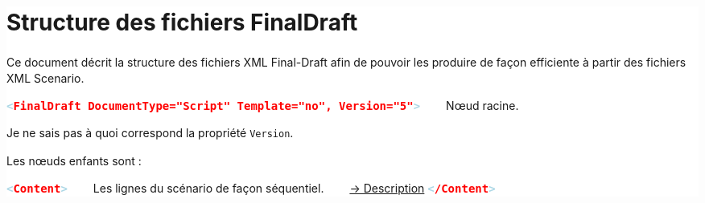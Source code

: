 <style type="text/css">
xmltag {
  display: inline-block;
  clear: both;
  margin: 0;
  padding: 0;
  color: red;
  font-family:'Monospace', 'Courier New' ;
  font-weight: bold;
}
xmltag:before {content: '<'; color: lightblue;}
xmltag:after  {content: '>'; color: lightblue;}
xmlcom {
  font-family: 'Courier New';
  color: #999999;
  display: block;
}
xmlcom:before { content: ''  }
/* Description de la balise */
xmldesc {
  display: inline-block;
  clear: both;
  margin: 0;
  padding: 0;
  margin-left: 2em;
}
/* Lien vers le chapitre */
xmllink {
  display: inline-block;
  clear: both;
  margin: 0;
  margin-left: 2em;
  font-family: inherit;
  font-size: inherit;
}
</style>
# Structure des fichiers FinalDraft

Ce document décrit la structure des fichiers XML Final-Draft afin de pouvoir les produire de façon efficiente à partir des fichiers XML Scenario.


<xmltag>FinalDraft DocumentType="Script" Template="no", Version="5"</xmltag>
<xmldesc>Nœud racine.</xmldesc>

Je ne sais pas à quoi correspond la propriété `Version`.

Les nœuds enfants sont :

<xmltag>Content</xmltag>
<xmldesc>Les lignes du scénario de façon séquentiel.</xmldesc>
<xmllink>[-> Description](#balise-content)</xmllink> 
<xmltag>/Content</xmltag>
